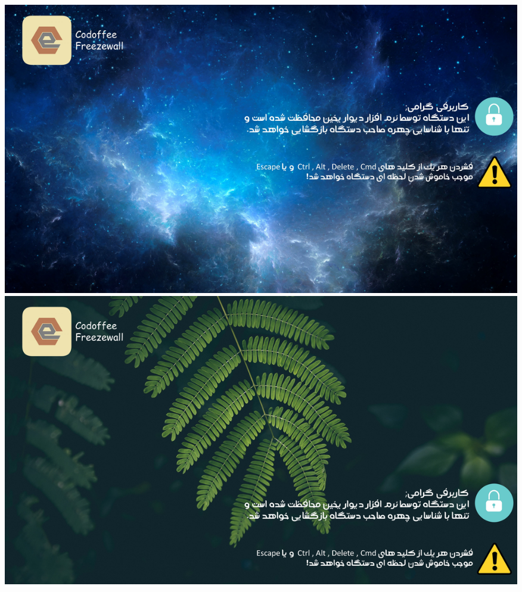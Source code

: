 <img src="./pic/Slide7.JPG" alt="freezewall" width="1000" />
<img src="./pic/Slide10.JPG" alt="freezewall" width="1000" />